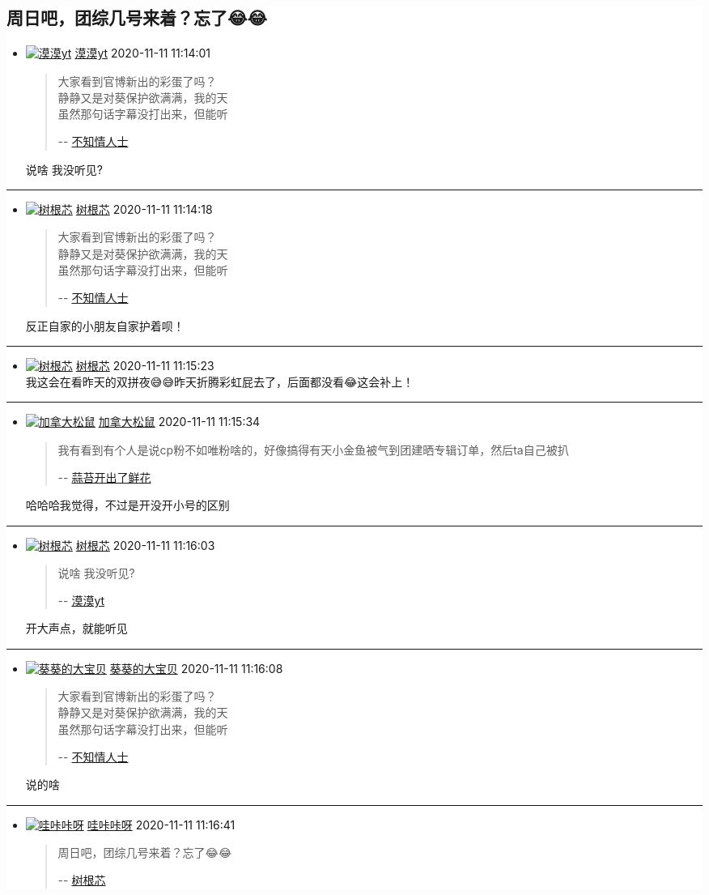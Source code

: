   周日吧，团综几号来着？忘了😂😂  
---
* [![漠漠yt](../../image/icon/u223048792-1.jpg)](https://www.douban.com/people/223048792/)    [漠漠yt](https://www.douban.com/people/223048792/)    2020-11-11 11:14:01  
  >大家看到官博新出的彩蛋了吗？  
  >静静又是对葵保护欲满满，我的天  
  >虽然那句话字幕没打出来，但能听  
  >
  >-- [不知情人士](https://www.douban.com/people/yiyimemory/)  
  
  说啥 我没听见?  
---
* [![树根芯](../../image/icon/u150517926-1.jpg)](https://www.douban.com/people/150517926/)    [树根芯](https://www.douban.com/people/150517926/)    2020-11-11 11:14:18  
  >大家看到官博新出的彩蛋了吗？  
  >静静又是对葵保护欲满满，我的天  
  >虽然那句话字幕没打出来，但能听  
  >
  >-- [不知情人士](https://www.douban.com/people/yiyimemory/)  
  
  反正自家的小朋友自家护着呗！  
---
* [![树根芯](../../image/icon/u150517926-1.jpg)](https://www.douban.com/people/150517926/)    [树根芯](https://www.douban.com/people/150517926/)    2020-11-11 11:15:23  
  我这会在看昨天的双拼夜😅😅昨天折腾彩虹屁去了，后面都没看😂这会补上！  
---
* [![加拿大松鼠](../../image/icon/u193265380-1.jpg)](https://www.douban.com/people/193265380/)    [加拿大松鼠](https://www.douban.com/people/193265380/)    2020-11-11 11:15:34  
  >我有看到有个人是说cp粉不如唯粉啥的，好像搞得有天小金鱼被气到团建晒专辑订单，然后ta自己被扒  
  >
  >-- [蒜苔开出了鲜花](https://www.douban.com/people/26765466/)  
  
  哈哈哈我觉得，不过是开没开小号的区别  
---
* [![树根芯](../../image/icon/u150517926-1.jpg)](https://www.douban.com/people/150517926/)    [树根芯](https://www.douban.com/people/150517926/)    2020-11-11 11:16:03  
  >说啥 我没听见?  
  >
  >-- [漠漠yt](https://www.douban.com/people/223048792/)  
  
  开大声点，就能听见  
---
* [![葵葵的大宝贝](../../image/icon/u196003397-1.jpg)](https://www.douban.com/people/196003397/)    [葵葵的大宝贝](https://www.douban.com/people/196003397/)    2020-11-11 11:16:08  
  >大家看到官博新出的彩蛋了吗？  
  >静静又是对葵保护欲满满，我的天  
  >虽然那句话字幕没打出来，但能听  
  >
  >-- [不知情人士](https://www.douban.com/people/yiyimemory/)  
  
  说的啥  
---
* [![哇咔咔呀](../../image/icon/u213342632-5.jpg)](https://www.douban.com/people/213342632/)    [哇咔咔呀](https://www.douban.com/people/213342632/)    2020-11-11 11:16:41  
  >周日吧，团综几号来着？忘了😂😂  
  >
  >-- [树根芯](https://www.douban.com/people/150517926/)  
  